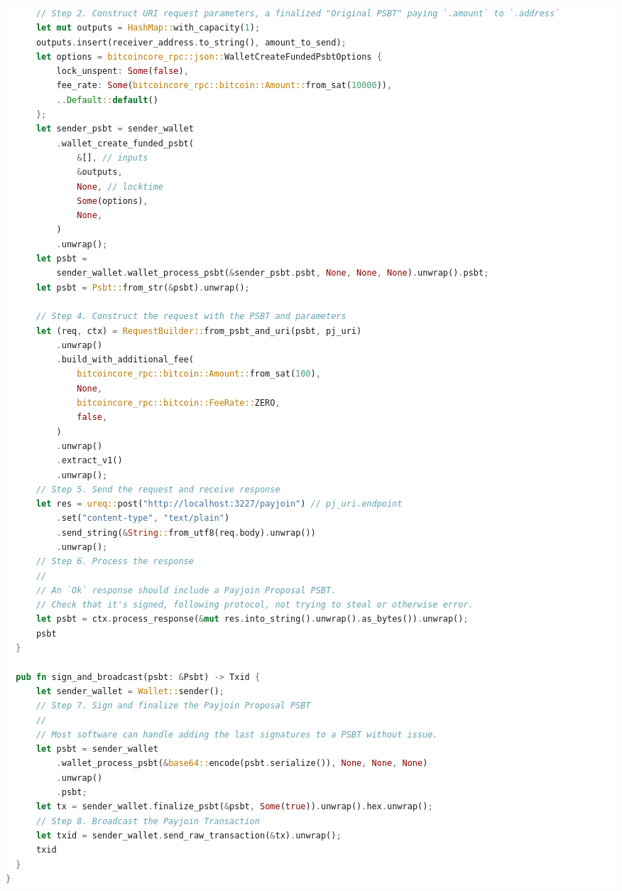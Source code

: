   ```rust
        // Step 2. Construct URI request parameters, a finalized "Original PSBT" paying `.amount` to `.address`
        let mut outputs = HashMap::with_capacity(1);
        outputs.insert(receiver_address.to_string(), amount_to_send);
        let options = bitcoincore_rpc::json::WalletCreateFundedPsbtOptions {
            lock_unspent: Some(false),
            fee_rate: Some(bitcoincore_rpc::bitcoin::Amount::from_sat(10000)),
            ..Default::default()
        };
        let sender_psbt = sender_wallet
            .wallet_create_funded_psbt(
                &[], // inputs
                &outputs,
                None, // locktime
                Some(options),
                None,
            )
            .unwrap();
        let psbt =
            sender_wallet.wallet_process_psbt(&sender_psbt.psbt, None, None, None).unwrap().psbt;
        let psbt = Psbt::from_str(&psbt).unwrap();

        // Step 4. Construct the request with the PSBT and parameters
        let (req, ctx) = RequestBuilder::from_psbt_and_uri(psbt, pj_uri)
            .unwrap()
            .build_with_additional_fee(
                bitcoincore_rpc::bitcoin::Amount::from_sat(100),
                None,
                bitcoincore_rpc::bitcoin::FeeRate::ZERO,
                false,
            )
            .unwrap()
            .extract_v1()
            .unwrap();
        // Step 5. Send the request and receive response
        let res = ureq::post("http://localhost:3227/payjoin") // pj_uri.endpoint
            .set("content-type", "text/plain")
            .send_string(&String::from_utf8(req.body).unwrap())
            .unwrap();
        // Step 6. Process the response
        //
        // An `Ok` response should include a Payjoin Proposal PSBT.
        // Check that it's signed, following protocol, not trying to steal or otherwise error.
        let psbt = ctx.process_response(&mut res.into_string().unwrap().as_bytes()).unwrap();
        psbt
    }

    pub fn sign_and_broadcast(psbt: &Psbt) -> Txid {
        let sender_wallet = Wallet::sender();
        // Step 7. Sign and finalize the Payjoin Proposal PSBT
        //
        // Most software can handle adding the last signatures to a PSBT without issue.
        let psbt = sender_wallet
            .wallet_process_psbt(&base64::encode(psbt.serialize()), None, None, None)
            .unwrap()
            .psbt;
        let tx = sender_wallet.finalize_psbt(&psbt, Some(true)).unwrap().hex.unwrap();
        // Step 8. Broadcast the Payjoin Transaction
        let txid = sender_wallet.send_raw_transaction(&tx).unwrap();
        txid
    }
}
  ```